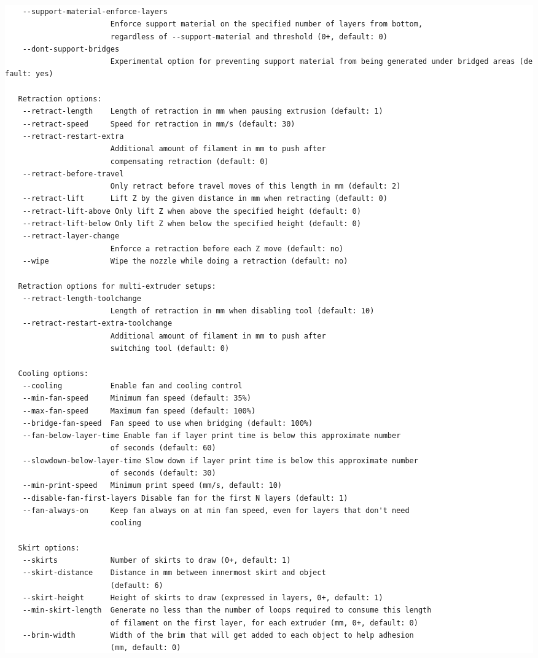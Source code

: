         --support-material-enforce-layers
                            Enforce support material on the specified number of layers from bottom,
                            regardless of --support-material and threshold (0+, default: 0)
        --dont-support-bridges
                            Experimental option for preventing support material from being generated under bridged areas (default: yes)
    
       Retraction options:
        --retract-length    Length of retraction in mm when pausing extrusion (default: 1)
        --retract-speed     Speed for retraction in mm/s (default: 30)
        --retract-restart-extra
                            Additional amount of filament in mm to push after
                            compensating retraction (default: 0)
        --retract-before-travel
                            Only retract before travel moves of this length in mm (default: 2)
        --retract-lift      Lift Z by the given distance in mm when retracting (default: 0)
        --retract-lift-above Only lift Z when above the specified height (default: 0)
        --retract-lift-below Only lift Z when below the specified height (default: 0)
        --retract-layer-change
                            Enforce a retraction before each Z move (default: no)
        --wipe              Wipe the nozzle while doing a retraction (default: no)
    
       Retraction options for multi-extruder setups:
        --retract-length-toolchange
                            Length of retraction in mm when disabling tool (default: 10)
        --retract-restart-extra-toolchange
                            Additional amount of filament in mm to push after
                            switching tool (default: 0)
    
       Cooling options:
        --cooling           Enable fan and cooling control
        --min-fan-speed     Minimum fan speed (default: 35%)
        --max-fan-speed     Maximum fan speed (default: 100%)
        --bridge-fan-speed  Fan speed to use when bridging (default: 100%)
        --fan-below-layer-time Enable fan if layer print time is below this approximate number
                            of seconds (default: 60)
        --slowdown-below-layer-time Slow down if layer print time is below this approximate number
                            of seconds (default: 30)
        --min-print-speed   Minimum print speed (mm/s, default: 10)
        --disable-fan-first-layers Disable fan for the first N layers (default: 1)
        --fan-always-on     Keep fan always on at min fan speed, even for layers that don't need
                            cooling
    
       Skirt options:
        --skirts            Number of skirts to draw (0+, default: 1)
        --skirt-distance    Distance in mm between innermost skirt and object
                            (default: 6)
        --skirt-height      Height of skirts to draw (expressed in layers, 0+, default: 1)
        --min-skirt-length  Generate no less than the number of loops required to consume this length
                            of filament on the first layer, for each extruder (mm, 0+, default: 0)
        --brim-width        Width of the brim that will get added to each object to help adhesion
                            (mm, default: 0)
    
